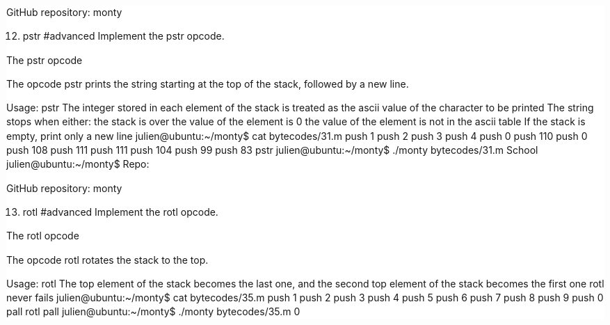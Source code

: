 GitHub repository: monty
  
12. pstr
#advanced
Implement the pstr opcode.

The pstr opcode

The opcode pstr prints the string starting at the top of the stack, followed by a new line.

Usage: pstr
The integer stored in each element of the stack is treated as the ascii value of the character to be printed
The string stops when either:
the stack is over
the value of the element is 0
the value of the element is not in the ascii table
If the stack is empty, print only a new line
julien@ubuntu:~/monty$ cat bytecodes/31.m 
push 1
push 2
push 3
push 4
push 0
push 110
push 0
push 108
push 111
push 111
push 104
push 99
push 83
pstr
julien@ubuntu:~/monty$ ./monty bytecodes/31.m 
School
julien@ubuntu:~/monty$ 
Repo:

GitHub repository: monty
  
13. rotl
#advanced
Implement the rotl opcode.

The rotl opcode

The opcode rotl rotates the stack to the top.

Usage: rotl
The top element of the stack becomes the last one, and the second top element of the stack becomes the first one
rotl never fails
julien@ubuntu:~/monty$ cat bytecodes/35.m 
push 1
push 2
push 3
push 4
push 5
push 6
push 7
push 8
push 9
push 0
pall
rotl
pall
julien@ubuntu:~/monty$ ./monty bytecodes/35.m 
0